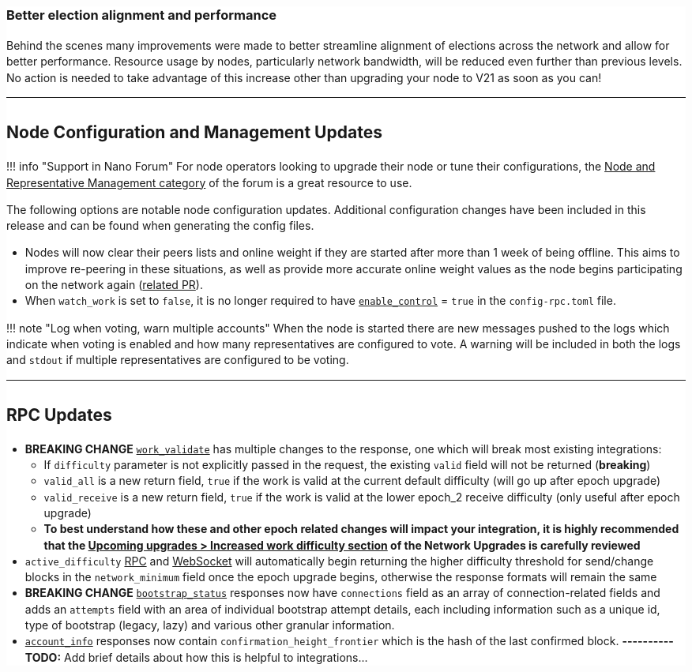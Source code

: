 ### Better election alignment and performance
Behind the scenes many improvements were made to better streamline alignment of elections across the network and allow for better performance. Resource usage by nodes, particularly network bandwidth, will be reduced even further than previous levels. No action is needed to take advantage of this increase other than upgrading your node to V21 as soon as you can!

---

## Node Configuration and Management Updates

!!! info "Support in Nano Forum"
	For node operators looking to upgrade their node or tune their configurations, the [Node and Representative Management category](https://forum.nano.org/c/node-and-rep) of the forum is a great resource to use.

The following options are notable node configuration updates. Additional configuration changes have been included in this release and can be found when generating the config files.

* Nodes will now clear their peers lists and online weight if they are started after more than 1 week of being offline. This aims to improve re-peering in these situations, as well as provide more accurate online weight values as the node begins participating on the network again ([related PR](https://github.com/nanocurrency/nano-node/pull/2506)).
* When `watch_work` is set to `false`, it is no longer required to have [`enable_control`](/running-a-node/configuration/#enable_control) = `true` in the `config-rpc.toml` file.

!!! note "Log when voting, warn multiple accounts"
	When the node is started there are new messages pushed to the logs which indicate when voting is enabled and how many representatives are configured to vote. A warning will be included in both the logs and `stdout` if multiple representatives are configured to be voting.

---

## RPC Updates

* **BREAKING CHANGE** [`work_validate`](/commands/rpc-protocol/#work_validate) has multiple changes to the response, one which will break most existing integrations:
    * If `difficulty` parameter is not explicitly passed in the request, the existing `valid` field will not be returned (**breaking**)
    * `valid_all` is a new return field, `true` if the work is valid at the current default difficulty (will go up after epoch upgrade)
    * `valid_receive` is a new return field, `true` if the work is valid at the lower epoch_2 receive difficulty (only useful after epoch upgrade)
    * **To best understand how these and other epoch related changes will impact your integration, it is highly recommended that the [Upcoming upgrades > Increased work difficulty section](/releases/network-upgrades#increased-work-difficulty) of the Network Upgrades is carefully reviewed**
* `active_difficulty` [RPC](/commands/rpc-protocol/#work_validate) and [WebSocket](/integration-guides/websockets/#active-difficulty) will automatically begin returning the higher difficulty threshold for send/change blocks in the `network_minimum` field once the epoch upgrade begins, otherwise the response formats will remain the same
* **BREAKING CHANGE** [`bootstrap_status`](/commands/rpc-protocol/#bootstrap_status) responses now have `connections` field as an array of connection-related fields and adds an `attempts` field with an area of individual bootstrap attempt details, each including information such as a unique id, type of bootstrap (legacy, lazy) and various other granular information.
* [`account_info`](/commands/rpc-protocol/#account_info) responses now contain `confirmation_height_frontier` which is the hash of the last confirmed block.
**----------TODO:** Add brief details about how this is helpful to integrations...
